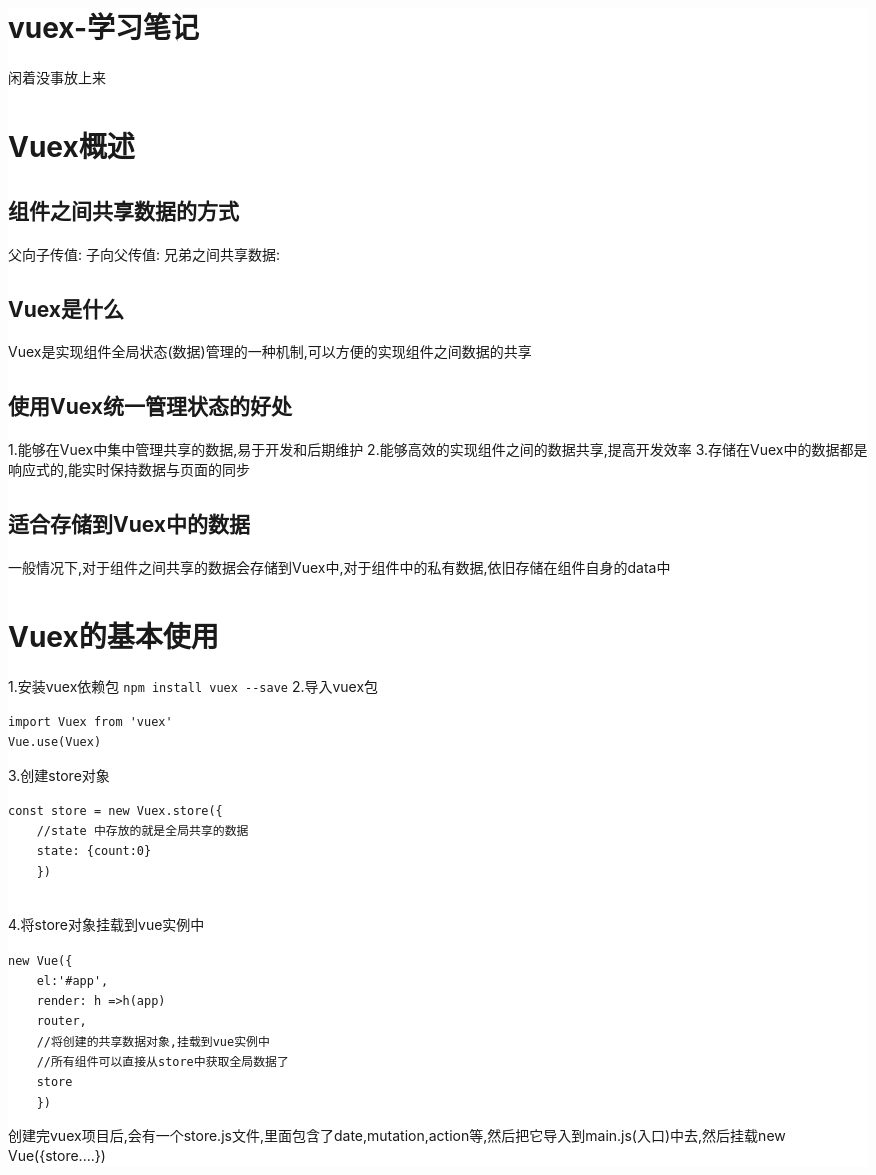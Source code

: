 # vuex-学习笔记
闲着没事放上来
# Vuex概述
## 组件之间共享数据的方式

父向子传值:
子向父传值:
兄弟之间共享数据:

## Vuex是什么

Vuex是实现组件全局状态(数据)管理的一种机制,可以方便的实现组件之间数据的共享

## 使用Vuex统一管理状态的好处

1.能够在Vuex中集中管理共享的数据,易于开发和后期维护
2.能够高效的实现组件之间的数据共享,提高开发效率
3.存储在Vuex中的数据都是响应式的,能实时保持数据与页面的同步

## 适合存储到Vuex中的数据

一般情况下,对于组件之间共享的数据会存储到Vuex中,对于组件中的私有数据,依旧存储在组件自身的data中
# Vuex的基本使用

1.安装vuex依赖包
`npm install vuex --save`
2.导入vuex包
```
import Vuex from 'vuex'
Vue.use(Vuex)    

```
3.创建store对象

```
const store = new Vuex.store({
    //state 中存放的就是全局共享的数据
    state: {count:0}
    })
    
```
4.将store对象挂载到vue实例中
```
new Vue({
    el:'#app',
    render: h =>h(app)
    router,
    //将创建的共享数据对象,挂载到vue实例中
    //所有组件可以直接从store中获取全局数据了
    store
    })

```
创建完vuex项目后,会有一个store.js文件,里面包含了date,mutation,action等,然后把它导入到main.js(入口)中去,然后挂载new Vue({store....})
